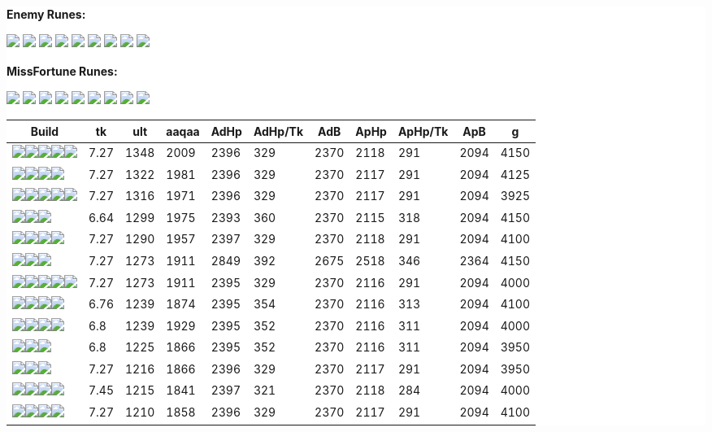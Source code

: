 

**Enemy Runes:**





![](/Styles/Resolve/GraspOfTheUndying/GraspOfTheUndying.png)
![](/Styles/Resolve/Demolish/Demolish.png)
![](/Styles/Resolve/SecondWind/SecondWind.png)
![](/Styles/Resolve/Overgrowth/Overgrowth.png)
![](/Styles/Inspiration/MagicalFootwear/MagicalFootwear.png)
![](/Styles/Resolve/ApproachVelocity/ApproachVelocity.png)
![](/StatMods/StatModsAttackSpeedIcon.png)
![](/StatMods/StatModsHealthScalingIcon.png)
![](/StatMods/StatModsHealthScalingIcon.png)



**MissFortune Runes:**


![](/Styles/Precision/PressTheAttack/PressTheAttack.png)
![](/Styles/Precision/PresenceOfMind/PresenceOfMind.png)
![](/Styles/Precision/Haste/Haste.png)
![](/Styles/Precision/CutDown/CutDown.png)
![](/Styles/Sorcery/AbsoluteFocus/AbsoluteFocus.png)
![](/Styles/Sorcery/GatheringStorm/GatheringStorm.png)
![](/StatMods/StatModsAdaptiveForceIcon.png)
![](/StatMods/StatModsAdaptiveForceIcon.png)
![](/StatMods/StatModsHealthScalingIcon.png)





 Build |tk|ult|aaqaa|AdHp|AdHp/Tk|AdB|ApHp|ApHp/Tk|ApB|g
-|-|-|-|-|-|-|-|-|-|-
![](/item/3142.png)![](/item/1001.png)![](/item/1055.png)![](/item/1036.png)![](/item/1036.png)|7.27|1348|2009|2396|329|2370|2118|291|2094|4150
![](/item/6695.png)![](/item/1001.png)![](/item/1055.png)![](/item/1037.png)|7.27|1322|1981|2396|329|2370|2117|291|2094|4125
![](/item/3134.png)![](/item/1001.png)![](/item/1055.png)![](/item/1038.png)![](/item/1037.png)|7.27|1316|1971|2396|329|2370|2117|291|2094|3925
![](/item/3031.png)![](/item/1001.png)![](/item/1055.png)|6.64|1299|1975|2393|360|2370|2115|318|2094|4150
![](/item/3036.png)![](/item/1001.png)![](/item/1055.png)![](/item/1036.png)|7.27|1290|1957|2397|329|2370|2118|291|2094|4100
![](/item/3072.png)![](/item/1001.png)![](/item/1055.png)|7.27|1273|1911|2849|392|2675|2518|346|2364|4150
![](/item/1001.png)![](/item/1055.png)![](/item/1038.png)![](/item/1038.png)![](/item/1036.png)|7.27|1273|1911|2395|329|2370|2116|291|2094|4000
![](/item/6696.png)![](/item/1001.png)![](/item/1055.png)![](/item/1036.png)|6.76|1239|1874|2395|354|2370|2116|313|2094|4100
![](/item/6699.png)![](/item/1001.png)![](/item/1055.png)![](/item/1036.png)|6.8|1239|1929|2395|352|2370|2116|311|2094|4000
![](/item/6694.png)![](/item/1001.png)![](/item/1055.png)|6.8|1225|1866|2395|352|2370|2116|311|2094|3950
![](/item/6676.png)![](/item/1001.png)![](/item/1055.png)|7.27|1216|1866|2396|329|2370|2117|291|2094|3950
![](/item/3004.png)![](/item/1001.png)![](/item/1055.png)![](/item/1036.png)|7.45|1215|1841|2397|321|2370|2118|284|2094|4000
![](/item/3033.png)![](/item/1001.png)![](/item/1055.png)![](/item/1036.png)|7.27|1210|1858|2396|329|2370|2117|291|2094|4100